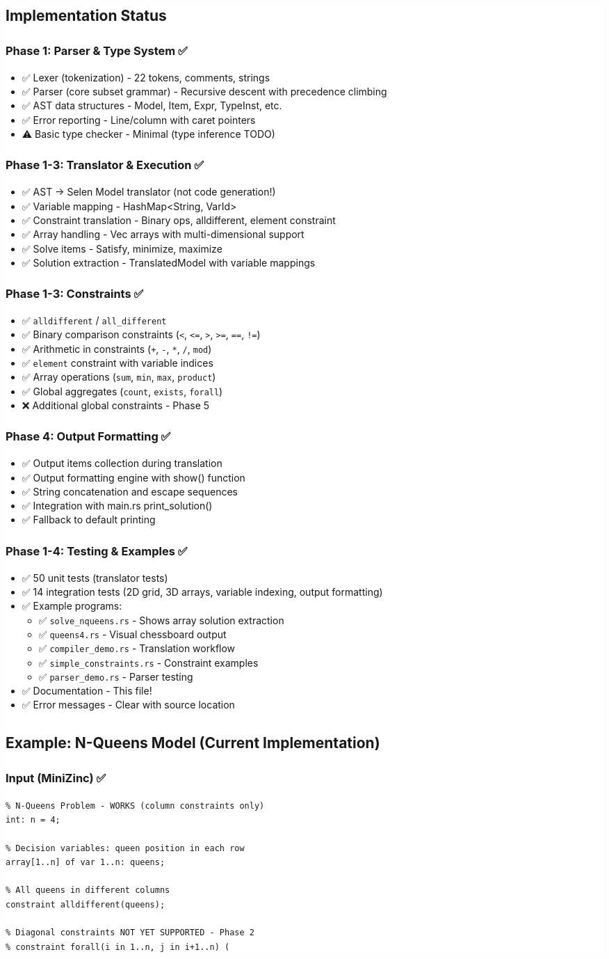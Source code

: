 ## Implementation Status

### Phase 1: Parser & Type System ✅
- ✅ Lexer (tokenization) - 22 tokens, comments, strings
- ✅ Parser (core subset grammar) - Recursive descent with precedence climbing
- ✅ AST data structures - Model, Item, Expr, TypeInst, etc.
- ✅ Error reporting - Line/column with caret pointers
- ⚠️ Basic type checker - Minimal (type inference TODO)

### Phase 1-3: Translator & Execution ✅
- ✅ AST → Selen Model translator (not code generation!)
- ✅ Variable mapping - HashMap<String, VarId>
- ✅ Constraint translation - Binary ops, alldifferent, element constraint
- ✅ Array handling - Vec<VarId> arrays with multi-dimensional support
- ✅ Solve items - Satisfy, minimize, maximize
- ✅ Solution extraction - TranslatedModel with variable mappings

### Phase 1-3: Constraints ✅
- ✅ `alldifferent` / `all_different`
- ✅ Binary comparison constraints (`<`, `<=`, `>`, `>=`, `==`, `!=`)
- ✅ Arithmetic in constraints (`+`, `-`, `*`, `/`, `mod`)
- ✅ `element` constraint with variable indices
- ✅ Array operations (`sum`, `min`, `max`, `product`)
- ✅ Global aggregates (`count`, `exists`, `forall`)
- ❌ Additional global constraints - Phase 5

### Phase 4: Output Formatting ✅
- ✅ Output items collection during translation
- ✅ Output formatting engine with show() function
- ✅ String concatenation and escape sequences
- ✅ Integration with main.rs print_solution()
- ✅ Fallback to default printing

### Phase 1-4: Testing & Examples ✅
- ✅ 50 unit tests (translator tests)
- ✅ 14 integration tests (2D grid, 3D arrays, variable indexing, output formatting)
- ✅ Example programs:
  - ✅ `solve_nqueens.rs` - Shows array solution extraction
  - ✅ `queens4.rs` - Visual chessboard output
  - ✅ `compiler_demo.rs` - Translation workflow
  - ✅ `simple_constraints.rs` - Constraint examples
  - ✅ `parser_demo.rs` - Parser testing
- ✅ Documentation - This file!
- ✅ Error messages - Clear with source location

## Example: N-Queens Model (Current Implementation)

### Input (MiniZinc) ✅
```minizinc
% N-Queens Problem - WORKS (column constraints only)
int: n = 4;

% Decision variables: queen position in each row
array[1..n] of var 1..n: queens;

% All queens in different columns
constraint alldifferent(queens);

% Diagonal constraints NOT YET SUPPORTED - Phase 2
% constraint forall(i in 1..n, j in i+1..n) (
```